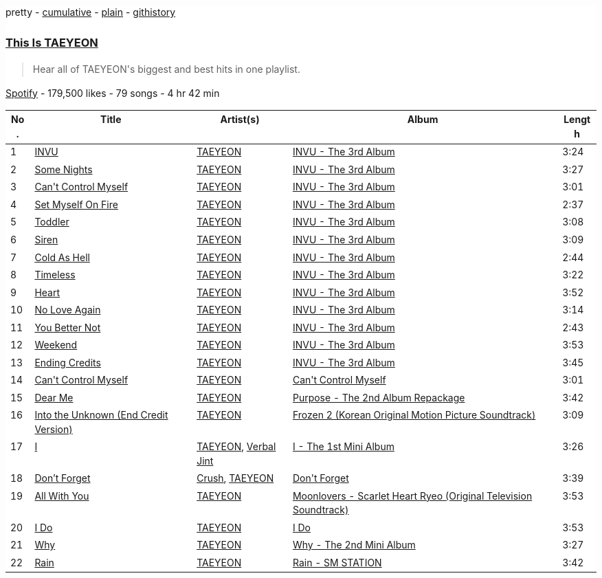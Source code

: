 pretty - [cumulative](/playlists/cumulative/37i9dQZF1DXcNVMy4Nf9Si.md) - [plain](/playlists/plain/37i9dQZF1DXcNVMy4Nf9Si) - [githistory](https://github.githistory.xyz/mackorone/spotify-playlist-archive/blob/main/playlists/plain/37i9dQZF1DXcNVMy4Nf9Si)

### [This Is TAEYEON](https://open.spotify.com/playlist/37i9dQZF1DXcNVMy4Nf9Si)

> Hear all of TAEYEON's biggest and best hits in one playlist.

[Spotify](https://open.spotify.com/user/spotify) - 179,500 likes - 79 songs - 4 hr 42 min

| No. | Title | Artist(s) | Album | Length |
|---|---|---|---|---|
| 1 | [INVU](https://open.spotify.com/track/7rXcCpIAoOUCydkVDMcoPV) | [TAEYEON](https://open.spotify.com/artist/3qNVuliS40BLgXGxhdBdqu) | [INVU \- The 3rd Album](https://open.spotify.com/album/7i2YLTVQ0dyngRuUqtGmr9) | 3:24 |
| 2 | [Some Nights](https://open.spotify.com/track/1Q03Eti3fdmnN7DA2Y6gAp) | [TAEYEON](https://open.spotify.com/artist/3qNVuliS40BLgXGxhdBdqu) | [INVU \- The 3rd Album](https://open.spotify.com/album/7i2YLTVQ0dyngRuUqtGmr9) | 3:27 |
| 3 | [Can't Control Myself](https://open.spotify.com/track/2TZTpkpnDIKUOfU6riqCfE) | [TAEYEON](https://open.spotify.com/artist/3qNVuliS40BLgXGxhdBdqu) | [INVU \- The 3rd Album](https://open.spotify.com/album/7i2YLTVQ0dyngRuUqtGmr9) | 3:01 |
| 4 | [Set Myself On Fire](https://open.spotify.com/track/002wiS64p2qXaYYVAP7KOW) | [TAEYEON](https://open.spotify.com/artist/3qNVuliS40BLgXGxhdBdqu) | [INVU \- The 3rd Album](https://open.spotify.com/album/7i2YLTVQ0dyngRuUqtGmr9) | 2:37 |
| 5 | [Toddler](https://open.spotify.com/track/73pehvxZUb87PhgyJJpTlw) | [TAEYEON](https://open.spotify.com/artist/3qNVuliS40BLgXGxhdBdqu) | [INVU \- The 3rd Album](https://open.spotify.com/album/7i2YLTVQ0dyngRuUqtGmr9) | 3:08 |
| 6 | [Siren](https://open.spotify.com/track/4XGdr0bJNCLjwQ4k3HWAGP) | [TAEYEON](https://open.spotify.com/artist/3qNVuliS40BLgXGxhdBdqu) | [INVU \- The 3rd Album](https://open.spotify.com/album/7i2YLTVQ0dyngRuUqtGmr9) | 3:09 |
| 7 | [Cold As Hell](https://open.spotify.com/track/7gosH4fL73GpiJBd5GK2rC) | [TAEYEON](https://open.spotify.com/artist/3qNVuliS40BLgXGxhdBdqu) | [INVU \- The 3rd Album](https://open.spotify.com/album/7i2YLTVQ0dyngRuUqtGmr9) | 2:44 |
| 8 | [Timeless](https://open.spotify.com/track/07jwaA0nfuC2DmZd5n1l7t) | [TAEYEON](https://open.spotify.com/artist/3qNVuliS40BLgXGxhdBdqu) | [INVU \- The 3rd Album](https://open.spotify.com/album/7i2YLTVQ0dyngRuUqtGmr9) | 3:22 |
| 9 | [Heart](https://open.spotify.com/track/5wr4JYeZZz4POQao14IDFu) | [TAEYEON](https://open.spotify.com/artist/3qNVuliS40BLgXGxhdBdqu) | [INVU \- The 3rd Album](https://open.spotify.com/album/7i2YLTVQ0dyngRuUqtGmr9) | 3:52 |
| 10 | [No Love Again](https://open.spotify.com/track/2b0RhgCNG1jIU8gc5HoGRM) | [TAEYEON](https://open.spotify.com/artist/3qNVuliS40BLgXGxhdBdqu) | [INVU \- The 3rd Album](https://open.spotify.com/album/7i2YLTVQ0dyngRuUqtGmr9) | 3:14 |
| 11 | [You Better Not](https://open.spotify.com/track/47Vgc15moDELPzmLAQSFgO) | [TAEYEON](https://open.spotify.com/artist/3qNVuliS40BLgXGxhdBdqu) | [INVU \- The 3rd Album](https://open.spotify.com/album/7i2YLTVQ0dyngRuUqtGmr9) | 2:43 |
| 12 | [Weekend](https://open.spotify.com/track/0n1jo6k1GUzyrcXW2aS0iL) | [TAEYEON](https://open.spotify.com/artist/3qNVuliS40BLgXGxhdBdqu) | [INVU \- The 3rd Album](https://open.spotify.com/album/7i2YLTVQ0dyngRuUqtGmr9) | 3:53 |
| 13 | [Ending Credits](https://open.spotify.com/track/0OYN3vyfmDDxDknh12zUp8) | [TAEYEON](https://open.spotify.com/artist/3qNVuliS40BLgXGxhdBdqu) | [INVU \- The 3rd Album](https://open.spotify.com/album/7i2YLTVQ0dyngRuUqtGmr9) | 3:45 |
| 14 | [Can't Control Myself](https://open.spotify.com/track/559f8rcNNZW07wz5Rfxnfh) | [TAEYEON](https://open.spotify.com/artist/3qNVuliS40BLgXGxhdBdqu) | [Can't Control Myself](https://open.spotify.com/album/2Xgk5KfKKed3D1a5B3gJJ9) | 3:01 |
| 15 | [Dear Me](https://open.spotify.com/track/2izlCxatn0nR7SyRyrkUW1) | [TAEYEON](https://open.spotify.com/artist/3qNVuliS40BLgXGxhdBdqu) | [Purpose \- The 2nd Album Repackage](https://open.spotify.com/album/5IlYFprRPoMZ0qeNh6ghcs) | 3:42 |
| 16 | [Into the Unknown \(End Credit Version\)](https://open.spotify.com/track/4OkHootAlj7w9Eb2zJVlWr) | [TAEYEON](https://open.spotify.com/artist/3qNVuliS40BLgXGxhdBdqu) | [Frozen 2 \(Korean Original Motion Picture Soundtrack\)](https://open.spotify.com/album/7JWtvxwYAwzuSDPzvbvXHP) | 3:09 |
| 17 | [I](https://open.spotify.com/track/5ZkITfPpcNPnyYGTibkO6m) | [TAEYEON](https://open.spotify.com/artist/3qNVuliS40BLgXGxhdBdqu), [Verbal Jint](https://open.spotify.com/artist/24sQuJhQ85ZygDG7sUVUxR) | [I \- The 1st Mini Album](https://open.spotify.com/album/4e7kLQu7SKBUiMtV5WH3A1) | 3:26 |
| 18 | [Don’t Forget](https://open.spotify.com/track/0THW04vlFAkfflASMFam0t) | [Crush](https://open.spotify.com/artist/6aLdhHUqgdKE86xbtNmY8g), [TAEYEON](https://open.spotify.com/artist/3qNVuliS40BLgXGxhdBdqu) | [Don't Forget](https://open.spotify.com/album/1MSev7n5ZJvkZiEXV4R9bt) | 3:39 |
| 19 | [All With You](https://open.spotify.com/track/4zuNsWGzUfl9lL43JjWckB) | [TAEYEON](https://open.spotify.com/artist/3qNVuliS40BLgXGxhdBdqu) | [Moonlovers \- Scarlet Heart Ryeo \(Original Television Soundtrack\)](https://open.spotify.com/album/78leBSYzLwn705oFe2psHe) | 3:53 |
| 20 | [I Do](https://open.spotify.com/track/61PtA6pqNIxE8ABUTSjpTJ) | [TAEYEON](https://open.spotify.com/artist/3qNVuliS40BLgXGxhdBdqu) | [I Do](https://open.spotify.com/album/1YVR7UhMNe2ZdgRWzbH8Ix) | 3:53 |
| 21 | [Why](https://open.spotify.com/track/4eiPbjcTEJDQcsv7WV0vfD) | [TAEYEON](https://open.spotify.com/artist/3qNVuliS40BLgXGxhdBdqu) | [Why \- The 2nd Mini Album](https://open.spotify.com/album/1ukBQWhQwWKqTGgs0YzRzU) | 3:27 |
| 22 | [Rain](https://open.spotify.com/track/1ukyvyEeSg1odSQvhlRAIU) | [TAEYEON](https://open.spotify.com/artist/3qNVuliS40BLgXGxhdBdqu) | [Rain \- SM STATION](https://open.spotify.com/album/5MgY1E2inbDcthAQEzwz8L) | 3:42 |